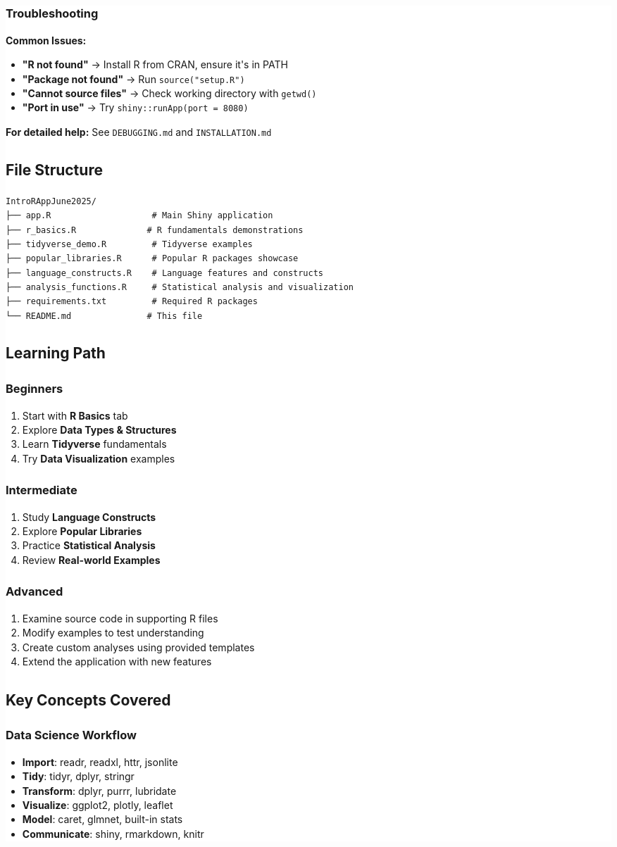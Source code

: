 ### Troubleshooting

**Common Issues:**
- **"R not found"** → Install R from CRAN, ensure it's in PATH
- **"Package not found"** → Run `source("setup.R")`
- **"Cannot source files"** → Check working directory with `getwd()`
- **"Port in use"** → Try `shiny::runApp(port = 8080)`

**For detailed help:** See `DEBUGGING.md` and `INSTALLATION.md`

## File Structure

```
IntroRAppJune2025/
├── app.R                    # Main Shiny application
├── r_basics.R              # R fundamentals demonstrations
├── tidyverse_demo.R         # Tidyverse examples
├── popular_libraries.R      # Popular R packages showcase
├── language_constructs.R    # Language features and constructs
├── analysis_functions.R     # Statistical analysis and visualization
├── requirements.txt         # Required R packages
└── README.md               # This file
```

## Learning Path

### Beginners
1. Start with **R Basics** tab
2. Explore **Data Types & Structures**
3. Learn **Tidyverse** fundamentals
4. Try **Data Visualization** examples

### Intermediate
1. Study **Language Constructs**
2. Explore **Popular Libraries**
3. Practice **Statistical Analysis**
4. Review **Real-world Examples**

### Advanced
1. Examine source code in supporting R files
2. Modify examples to test understanding
3. Create custom analyses using provided templates
4. Extend the application with new features

## Key Concepts Covered

### Data Science Workflow
- **Import**: readr, readxl, httr, jsonlite
- **Tidy**: tidyr, dplyr, stringr
- **Transform**: dplyr, purrr, lubridate
- **Visualize**: ggplot2, plotly, leaflet
- **Model**: caret, glmnet, built-in stats
- **Communicate**: shiny, rmarkdown, knitr
